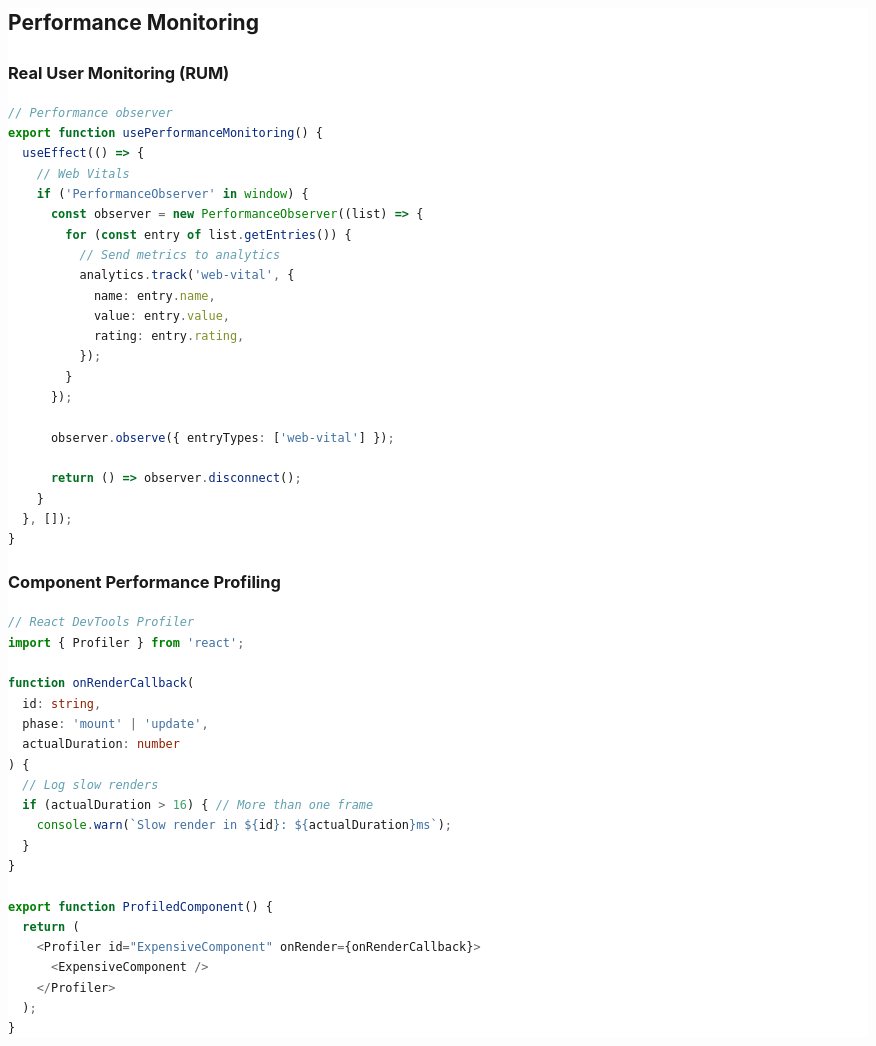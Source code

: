 ## Performance Monitoring

### Real User Monitoring (RUM)
```typescript
// Performance observer
export function usePerformanceMonitoring() {
  useEffect(() => {
    // Web Vitals
    if ('PerformanceObserver' in window) {
      const observer = new PerformanceObserver((list) => {
        for (const entry of list.getEntries()) {
          // Send metrics to analytics
          analytics.track('web-vital', {
            name: entry.name,
            value: entry.value,
            rating: entry.rating,
          });
        }
      });
      
      observer.observe({ entryTypes: ['web-vital'] });
      
      return () => observer.disconnect();
    }
  }, []);
}
```

### Component Performance Profiling
```typescript
// React DevTools Profiler
import { Profiler } from 'react';

function onRenderCallback(
  id: string,
  phase: 'mount' | 'update',
  actualDuration: number
) {
  // Log slow renders
  if (actualDuration > 16) { // More than one frame
    console.warn(`Slow render in ${id}: ${actualDuration}ms`);
  }
}

export function ProfiledComponent() {
  return (
    <Profiler id="ExpensiveComponent" onRender={onRenderCallback}>
      <ExpensiveComponent />
    </Profiler>
  );
}
```
